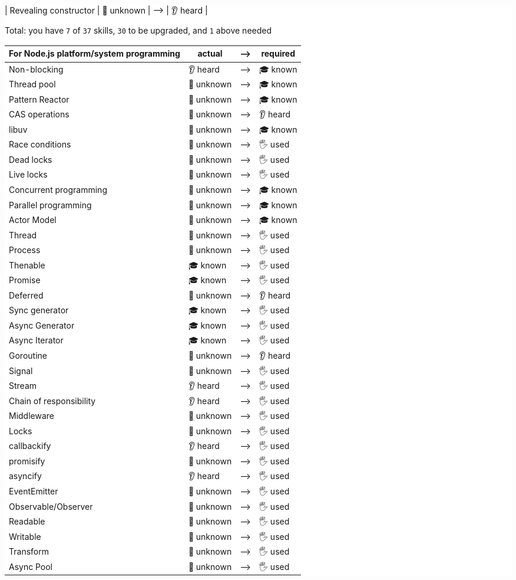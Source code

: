 | Revealing constructor | 🤷 unknown | ⟶  | 👂 heard |

Total: you have `7` of `37` skills, `30` to be upgraded, and `1` above needed

| For Node.js platform/system programming | actual | ⟶  | required |
| --- | --- | --- | --- |
| Non-blocking | 👂 heard | ⟶  | 🎓 known |
| Thread pool | 🤷 unknown | ⟶  | 🎓 known |
| Pattern Reactor | 🤷 unknown | ⟶  | 🎓 known |
| CAS operations | 🤷 unknown | ⟶  | 👂 heard |
| libuv | 🤷 unknown | ⟶  | 🎓 known |
| Race conditions | 🤷 unknown | ⟶  | 🖐️ used |
| Dead locks | 🤷 unknown | ⟶  | 🖐️ used |
| Live locks | 🤷 unknown | ⟶  | 🖐️ used |
| Concurrent programming | 🤷 unknown | ⟶  | 🎓 known |
| Parallel programming | 🤷 unknown | ⟶  | 🎓 known |
| Actor Model | 🤷 unknown | ⟶  | 🎓 known |
| Thread | 🤷 unknown | ⟶  | 🖐️ used |
| Process | 🤷 unknown | ⟶  | 🖐️ used |
| Thenable | 🎓 known | ⟶  | 🖐️ used |
| Promise | 🎓 known | ⟶  | 🖐️ used |
| Deferred | 🤷 unknown | ⟶  | 👂 heard |
| Sync generator | 🎓 known | ⟶  | 🖐️ used |
| Async Generator | 🎓 known | ⟶  | 🖐️ used |
| Async Iterator | 🎓 known | ⟶  | 🖐️ used |
| Goroutine | 🤷 unknown | ⟶  | 👂 heard |
| Signal | 🤷 unknown | ⟶  | 🖐️ used |
| Stream | 👂 heard | ⟶  | 🖐️ used |
| Chain of responsibility | 👂 heard | ⟶  | 🖐️ used |
| Middleware | 🤷 unknown | ⟶  | 🖐️ used |
| Locks | 🤷 unknown | ⟶  | 🖐️ used |
| callbackify | 👂 heard | ⟶  | 🖐️ used |
| promisify | 🤷 unknown | ⟶  | 🖐️ used |
| asyncify | 👂 heard | ⟶  | 🖐️ used |
| EventEmitter | 🤷 unknown | ⟶  | 🖐️ used |
| Observable/Observer | 🤷 unknown | ⟶  | 🖐️ used |
| Readable | 🤷 unknown | ⟶  | 🖐️ used |
| Writable | 🤷 unknown | ⟶  | 🖐️ used |
| Transform | 🤷 unknown | ⟶  | 🖐️ used |
| Async Pool | 🤷 unknown | ⟶  | 🖐️ used |